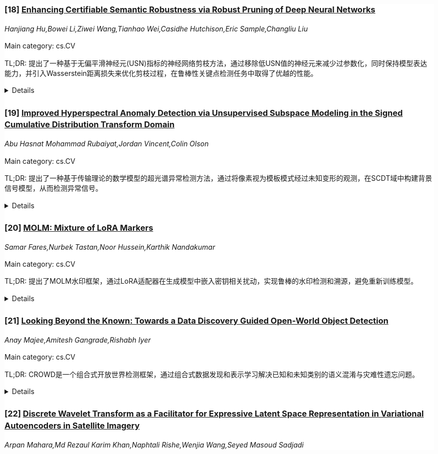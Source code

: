 
### [18] [Enhancing Certifiable Semantic Robustness via Robust Pruning of Deep Neural Networks](https://arxiv.org/abs/2510.00083)
*Hanjiang Hu,Bowei Li,Ziwei Wang,Tianhao Wei,Casidhe Hutchison,Eric Sample,Changliu Liu*

Main category: cs.CV

TL;DR: 提出了一种基于无偏平滑神经元(USN)指标的神经网络剪枝方法，通过移除低USN值的神经元来减少过参数化，同时保持模型表达能力，并引入Wasserstein距离损失来优化剪枝过程，在鲁棒性关键点检测任务中取得了优越的性能。


<details><summary>Details</summary></details>


### [19] [Improved Hyperspectral Anomaly Detection via Unsupervised Subspace Modeling in the Signed Cumulative Distribution Transform Domain](https://arxiv.org/abs/2510.00148)
*Abu Hasnat Mohammad Rubaiyat,Jordan Vincent,Colin Olson*

Main category: cs.CV

TL;DR: 提出了一种基于传输理论的数学模型的超光谱异常检测方法，通过将像素视为模板模式经过未知变形的观测，在SCDT域中构建背景信号模型，从而检测异常信号。


<details><summary>Details</summary></details>


### [20] [MOLM: Mixture of LoRA Markers](https://arxiv.org/abs/2510.00293)
*Samar Fares,Nurbek Tastan,Noor Hussein,Karthik Nandakumar*

Main category: cs.CV

TL;DR: 提出了MOLM水印框架，通过LoRA适配器在生成模型中嵌入密钥相关扰动，实现鲁棒的水印检测和溯源，避免重新训练模型。


<details><summary>Details</summary></details>


### [21] [Looking Beyond the Known: Towards a Data Discovery Guided Open-World Object Detection](https://arxiv.org/abs/2510.00303)
*Anay Majee,Amitesh Gangrade,Rishabh Iyer*

Main category: cs.CV

TL;DR: CROWD是一个组合式开放世界检测框架，通过组合式数据发现和表示学习解决已知和未知类别的语义混淆与灾难性遗忘问题。


<details><summary>Details</summary></details>


### [22] [Discrete Wavelet Transform as a Facilitator for Expressive Latent Space Representation in Variational Autoencoders in Satellite Imagery](https://arxiv.org/abs/2510.00376)
*Arpan Mahara,Md Rezaul Karim Khan,Naphtali Rishe,Wenjia Wang,Seyed Masoud Sadjadi*
